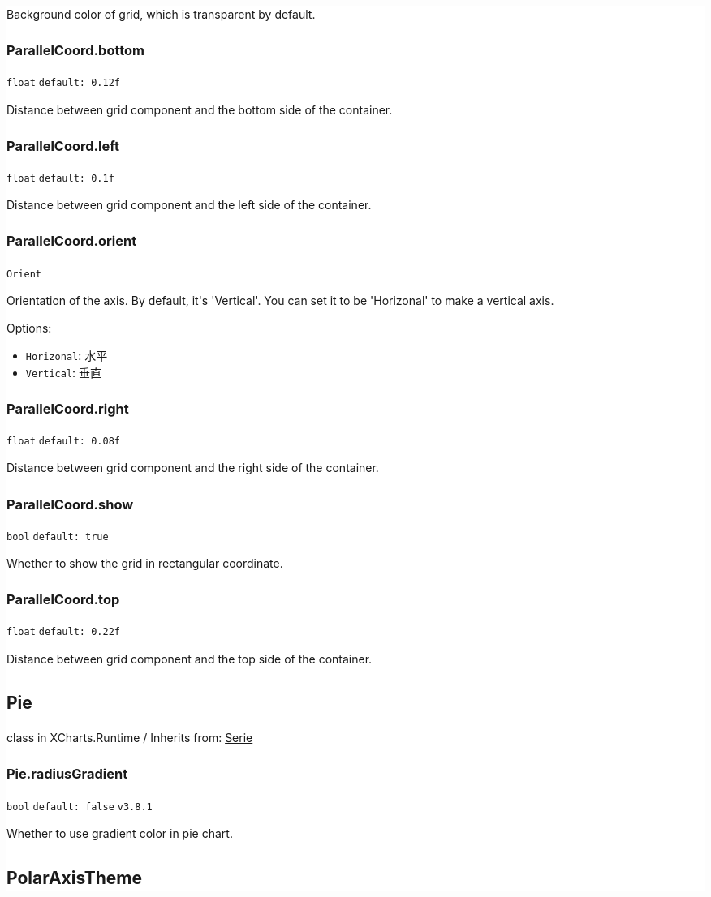 Background color of grid, which is transparent by default.

### ParallelCoord.bottom

`float` `default: 0.12f`

Distance between grid component and the bottom side of the container.

### ParallelCoord.left

`float` `default: 0.1f`

Distance between grid component and the left side of the container.

### ParallelCoord.orient

`Orient`

Orientation of the axis. By default, it's 'Vertical'. You can set it to be 'Horizonal' to make a vertical axis.

Options:

- `Horizonal`: 水平
- `Vertical`: 垂直

### ParallelCoord.right

`float` `default: 0.08f`

Distance between grid component and the right side of the container.

### ParallelCoord.show

`bool` `default: true`

Whether to show the grid in rectangular coordinate.

### ParallelCoord.top

`float` `default: 0.22f`

Distance between grid component and the top side of the container.

## Pie

class in XCharts.Runtime / Inherits from: [Serie](#serie)

### Pie.radiusGradient

`bool` `default: false` `v3.8.1`

Whether to use gradient color in pie chart.

## PolarAxisTheme
